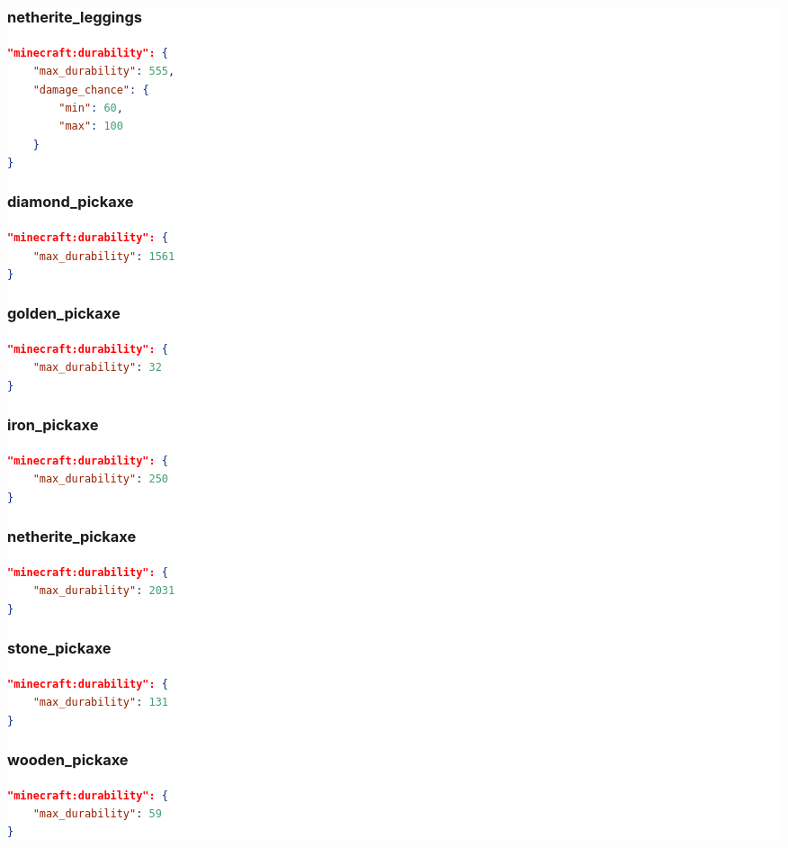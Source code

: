 ### netherite_leggings
```json
"minecraft:durability": {
    "max_durability": 555,
    "damage_chance": {
        "min": 60,
        "max": 100
    }
}
```

### diamond_pickaxe
```json
"minecraft:durability": {
    "max_durability": 1561
}
```

### golden_pickaxe
```json
"minecraft:durability": {
    "max_durability": 32
}
```

### iron_pickaxe
```json
"minecraft:durability": {
    "max_durability": 250
}
```

### netherite_pickaxe
```json
"minecraft:durability": {
    "max_durability": 2031
}
```

### stone_pickaxe
```json
"minecraft:durability": {
    "max_durability": 131
}
```

### wooden_pickaxe
```json
"minecraft:durability": {
    "max_durability": 59
}
```
